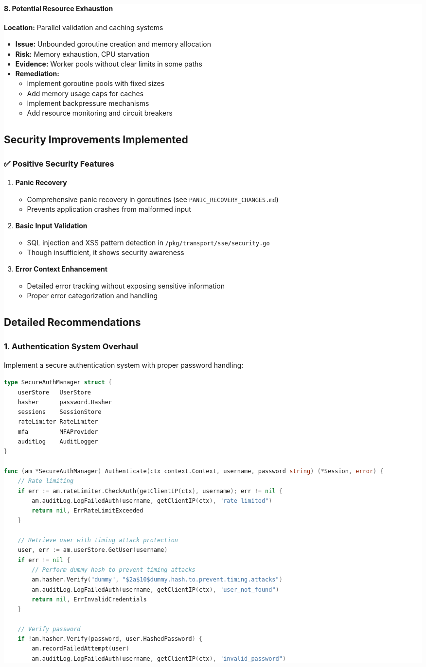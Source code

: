 #### 8. Potential Resource Exhaustion
**Location:** Parallel validation and caching systems
- **Issue:** Unbounded goroutine creation and memory allocation
- **Risk:** Memory exhaustion, CPU starvation
- **Evidence:** Worker pools without clear limits in some paths
- **Remediation:**
  - Implement goroutine pools with fixed sizes
  - Add memory usage caps for caches
  - Implement backpressure mechanisms
  - Add resource monitoring and circuit breakers

## Security Improvements Implemented

### ✅ Positive Security Features

1. **Panic Recovery**
   - Comprehensive panic recovery in goroutines (see `PANIC_RECOVERY_CHANGES.md`)
   - Prevents application crashes from malformed input

2. **Basic Input Validation**
   - SQL injection and XSS pattern detection in `/pkg/transport/sse/security.go`
   - Though insufficient, it shows security awareness

3. **Error Context Enhancement**
   - Detailed error tracking without exposing sensitive information
   - Proper error categorization and handling

## Detailed Recommendations

### 1. Authentication System Overhaul

Implement a secure authentication system with proper password handling:

```go
type SecureAuthManager struct {
    userStore   UserStore
    hasher      password.Hasher
    sessions    SessionStore
    rateLimiter RateLimiter
    mfa         MFAProvider
    auditLog    AuditLogger
}

func (am *SecureAuthManager) Authenticate(ctx context.Context, username, password string) (*Session, error) {
    // Rate limiting
    if err := am.rateLimiter.CheckAuth(getClientIP(ctx), username); err != nil {
        am.auditLog.LogFailedAuth(username, getClientIP(ctx), "rate_limited")
        return nil, ErrRateLimitExceeded
    }
    
    // Retrieve user with timing attack protection
    user, err := am.userStore.GetUser(username)
    if err != nil {
        // Perform dummy hash to prevent timing attacks
        am.hasher.Verify("dummy", "$2a$10$dummy.hash.to.prevent.timing.attacks")
        am.auditLog.LogFailedAuth(username, getClientIP(ctx), "user_not_found")
        return nil, ErrInvalidCredentials
    }
    
    // Verify password
    if !am.hasher.Verify(password, user.HashedPassword) {
        am.recordFailedAttempt(user)
        am.auditLog.LogFailedAuth(username, getClientIP(ctx), "invalid_password")
```